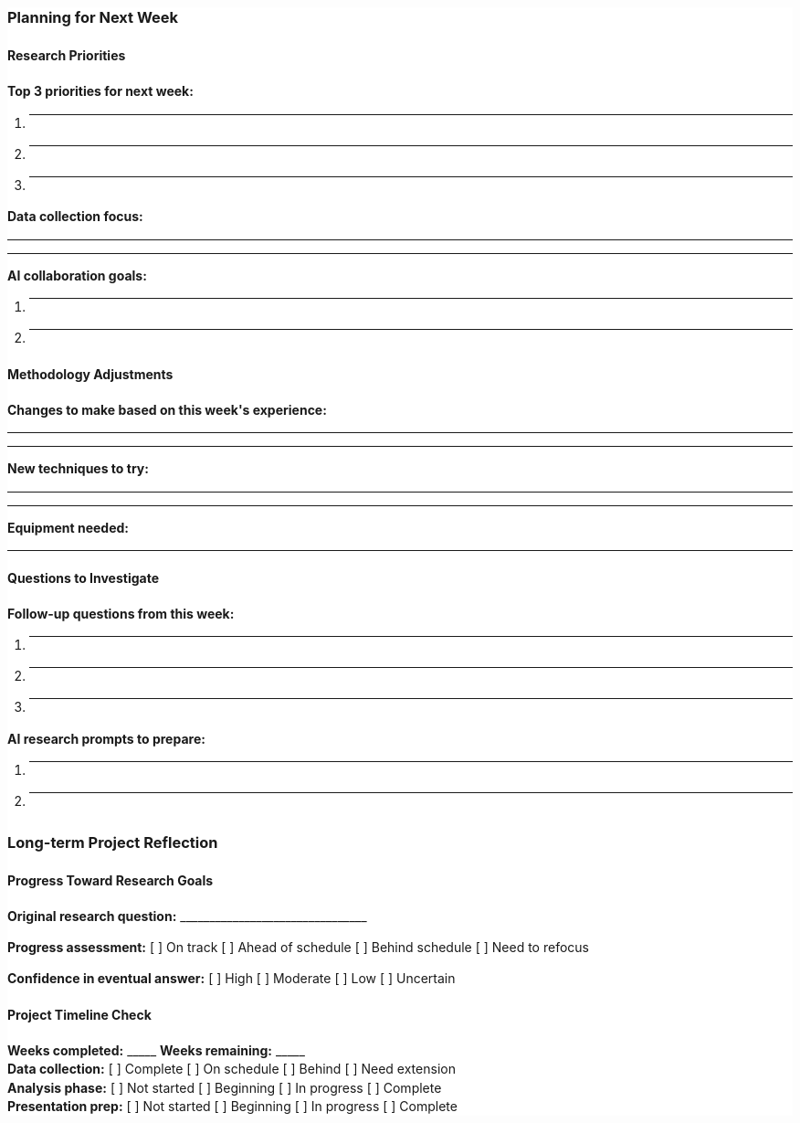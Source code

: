 ### Planning for Next Week

#### Research Priorities
**Top 3 priorities for next week:**  
1. ________________________________  
2. ________________________________  
3. ________________________________

**Data collection focus:**  
________________________________  
________________________________

**AI collaboration goals:**  
1. ________________________________  
2. ________________________________

#### Methodology Adjustments
**Changes to make based on this week's experience:**  
________________________________  
________________________________

**New techniques to try:**  
________________________________  
________________________________

**Equipment needed:**  
________________________________

#### Questions to Investigate
**Follow-up questions from this week:**  
1. ________________________________  
2. ________________________________  
3. ________________________________

**AI research prompts to prepare:**  
1. ________________________________  
2. ________________________________

### Long-term Project Reflection

#### Progress Toward Research Goals
**Original research question:** ________________________________

**Progress assessment:** [ ] On track [ ] Ahead of schedule [ ] Behind schedule [ ] Need to refocus

**Confidence in eventual answer:** [ ] High [ ] Moderate [ ] Low [ ] Uncertain

#### Project Timeline Check
**Weeks completed:** _____ **Weeks remaining:** _____  
**Data collection:** [ ] Complete [ ] On schedule [ ] Behind [ ] Need extension  
**Analysis phase:** [ ] Not started [ ] Beginning [ ] In progress [ ] Complete  
**Presentation prep:** [ ] Not started [ ] Beginning [ ] In progress [ ] Complete
